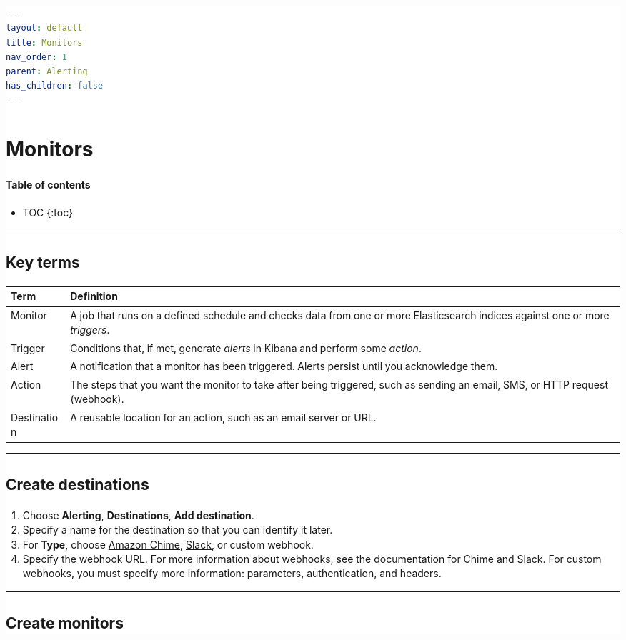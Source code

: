 ```yaml
---
layout: default
title: Monitors
nav_order: 1
parent: Alerting
has_children: false
---
```


# Monitors

#### Table of contents
- TOC
{:toc}


---

## Key terms

Term | Definition
:--- | :---
Monitor | A job that runs on a defined schedule and checks data from one or more Elasticsearch indices against one or more *triggers*.
Trigger | Conditions that, if met, generate *alerts* in Kibana and perform some *action*.
Alert | A notification that a monitor has been triggered. Alerts persist until you acknowledge them.
Action | The steps that you want the monitor to take after being triggered, such as sending an email, SMS, or HTTP request (webhook).
Destination | A reusable location for an action, such as an email server or URL.


---

## Create destinations

1. Choose **Alerting**, **Destinations**, **Add destination**.
1. Specify a name for the destination so that you can identify it later.
1. For **Type**, choose [Amazon Chime](https://aws.amazon.com/chime/), [Slack](https://slack.com/), or custom webhook.
1. Specify the webhook URL. For more information about webhooks, see the documentation for [Chime](https://docs.aws.amazon.com/chime/latest/ug/webhooks.html) and [Slack](https://api.slack.com/incoming-webhooks).
   For custom webhooks, you must specify more information: parameters, authentication, and headers.


---

## Create monitors
